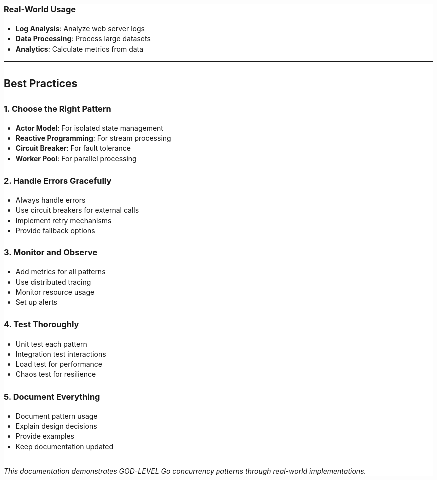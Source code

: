 ### Real-World Usage

- **Log Analysis**: Analyze web server logs
- **Data Processing**: Process large datasets
- **Analytics**: Calculate metrics from data

---

## Best Practices

### 1. Choose the Right Pattern
- **Actor Model**: For isolated state management
- **Reactive Programming**: For stream processing
- **Circuit Breaker**: For fault tolerance
- **Worker Pool**: For parallel processing

### 2. Handle Errors Gracefully
- Always handle errors
- Use circuit breakers for external calls
- Implement retry mechanisms
- Provide fallback options

### 3. Monitor and Observe
- Add metrics for all patterns
- Use distributed tracing
- Monitor resource usage
- Set up alerts

### 4. Test Thoroughly
- Unit test each pattern
- Integration test interactions
- Load test for performance
- Chaos test for resilience

### 5. Document Everything
- Document pattern usage
- Explain design decisions
- Provide examples
- Keep documentation updated

---

*This documentation demonstrates GOD-LEVEL Go concurrency patterns through real-world implementations.*
